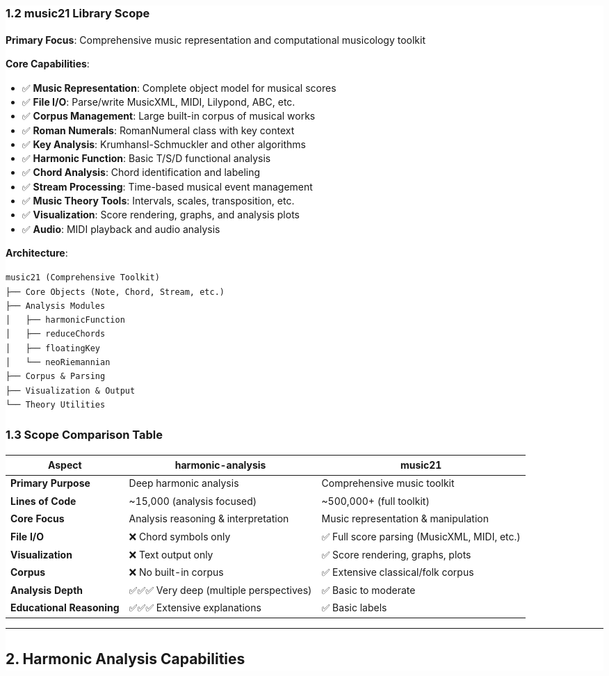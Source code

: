 ### 1.2 music21 Library Scope

**Primary Focus**: Comprehensive music representation and computational musicology toolkit

**Core Capabilities**:
- ✅ **Music Representation**: Complete object model for musical scores
- ✅ **File I/O**: Parse/write MusicXML, MIDI, Lilypond, ABC, etc.
- ✅ **Corpus Management**: Large built-in corpus of musical works
- ✅ **Roman Numerals**: RomanNumeral class with key context
- ✅ **Key Analysis**: Krumhansl-Schmuckler and other algorithms
- ✅ **Harmonic Function**: Basic T/S/D functional analysis
- ✅ **Chord Analysis**: Chord identification and labeling
- ✅ **Stream Processing**: Time-based musical event management
- ✅ **Music Theory Tools**: Intervals, scales, transposition, etc.
- ✅ **Visualization**: Score rendering, graphs, and analysis plots
- ✅ **Audio**: MIDI playback and audio analysis

**Architecture**:
```
music21 (Comprehensive Toolkit)
├── Core Objects (Note, Chord, Stream, etc.)
├── Analysis Modules
│   ├── harmonicFunction
│   ├── reduceChords
│   ├── floatingKey
│   └── neoRiemannian
├── Corpus & Parsing
├── Visualization & Output
└── Theory Utilities
```

### 1.3 Scope Comparison Table

| Aspect | harmonic-analysis | music21 |
|--------|------------------|---------|
| **Primary Purpose** | Deep harmonic analysis | Comprehensive music toolkit |
| **Lines of Code** | ~15,000 (analysis focused) | ~500,000+ (full toolkit) |
| **Core Focus** | Analysis reasoning & interpretation | Music representation & manipulation |
| **File I/O** | ❌ Chord symbols only | ✅ Full score parsing (MusicXML, MIDI, etc.) |
| **Visualization** | ❌ Text output only | ✅ Score rendering, graphs, plots |
| **Corpus** | ❌ No built-in corpus | ✅ Extensive classical/folk corpus |
| **Analysis Depth** | ✅✅✅ Very deep (multiple perspectives) | ✅ Basic to moderate |
| **Educational Reasoning** | ✅✅✅ Extensive explanations | ✅ Basic labels |

---

## 2. Harmonic Analysis Capabilities
